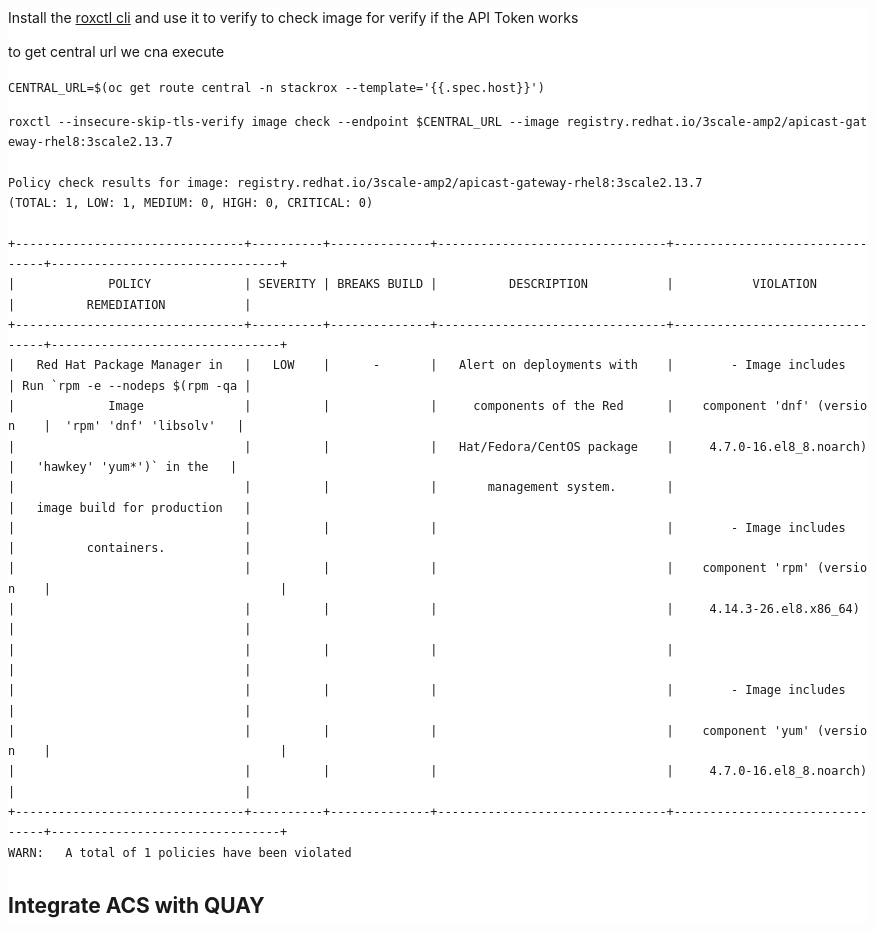 Install the [roxctl cli](https://docs.openshift.com/acs/4.3/cli/installing-the-roxctl-cli.html) and use it to verify to check image for verify if the API Token works

to get central url we cna execute 

```
CENTRAL_URL=$(oc get route central -n stackrox --template='{{.spec.host}}')
```

```
roxctl --insecure-skip-tls-verify image check --endpoint $CENTRAL_URL --image registry.redhat.io/3scale-amp2/apicast-gateway-rhel8:3scale2.13.7 

Policy check results for image: registry.redhat.io/3scale-amp2/apicast-gateway-rhel8:3scale2.13.7
(TOTAL: 1, LOW: 1, MEDIUM: 0, HIGH: 0, CRITICAL: 0)

+--------------------------------+----------+--------------+--------------------------------+--------------------------------+--------------------------------+
|             POLICY             | SEVERITY | BREAKS BUILD |          DESCRIPTION           |           VIOLATION            |          REMEDIATION           |
+--------------------------------+----------+--------------+--------------------------------+--------------------------------+--------------------------------+
|   Red Hat Package Manager in   |   LOW    |      -       |   Alert on deployments with    |        - Image includes        | Run `rpm -e --nodeps $(rpm -qa |
|             Image              |          |              |     components of the Red      |    component 'dnf' (version    |  'rpm' 'dnf' 'libsolv'   |
|                                |          |              |   Hat/Fedora/CentOS package    |     4.7.0-16.el8_8.noarch)     |   'hawkey' 'yum*')` in the   |
|                                |          |              |       management system.       |                                |   image build for production   |
|                                |          |              |                                |        - Image includes        |          containers.           |
|                                |          |              |                                |    component 'rpm' (version    |                                |
|                                |          |              |                                |     4.14.3-26.el8.x86_64)      |                                |
|                                |          |              |                                |                                |                                |
|                                |          |              |                                |        - Image includes        |                                |
|                                |          |              |                                |    component 'yum' (version    |                                |
|                                |          |              |                                |     4.7.0-16.el8_8.noarch)     |                                |
+--------------------------------+----------+--------------+--------------------------------+--------------------------------+--------------------------------+
WARN:   A total of 1 policies have been violated

```


## Integrate ACS with QUAY 
